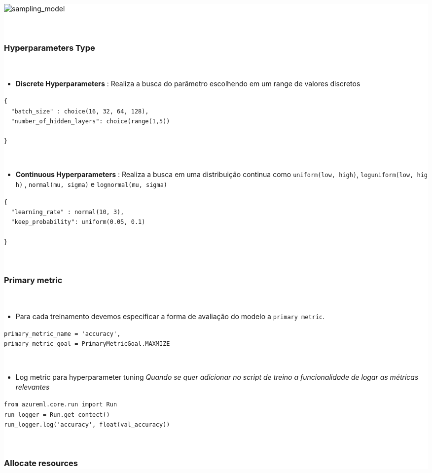 ![sampling_model](/posts/DS-cert/img/sampling_model.png)



<br>

### Hyperparameters Type

<br>

* **Discrete Hyperparameters** : Realiza a busca do parâmetro escolhendo em um range de valores discretos

```
{
  "batch_size" : choice(16, 32, 64, 128),
  "number_of_hidden_layers": choice(range(1,5))

}
```

<br>

* **Continuous Hyperparameters** : Realiza a busca em uma distribuição continua como `uniform(low, high)`, `loguniform(low, high)` , `normal(mu, sigma)` e `lognormal(mu, sigma)`

```
{
  "learning_rate" : normal(10, 3),
  "keep_probability": uniform(0.05, 0.1)

}
```
<br>

### Primary metric

<br>

* Para cada treinamento devemos especificar a forma de avaliação do modelo a `primary metric`.

```
primary_metric_name = 'accuracy',
primary_metric_goal = PrimaryMetricGoal.MAXMIZE
```
<br>

* Log metric para hyperparameter tuning
_Quando se quer adicionar no script de treino a funcionalidade de logar as métricas relevantes_
```
from azureml.core.run import Run
run_logger = Run.get_contect()
run_logger.log('accuracy', float(val_accuracy))
```

<br>

### Allocate resources
